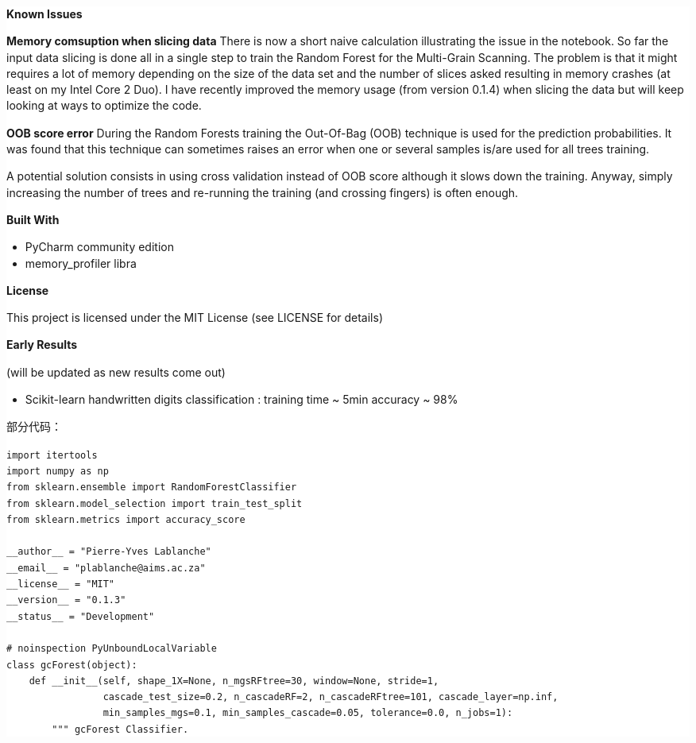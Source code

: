 

**Known Issues**

**Memory comsuption when slicing data** There is now a short naive calculation illustrating the issue in the notebook. So far the input data slicing is done all in a single step to train the Random Forest for the Multi-Grain Scanning. The problem is that it might requires a lot of memory depending on the size of the data set and the number of slices asked resulting in memory crashes (at least on my Intel Core 2 Duo).
I have recently improved the memory usage (from version 0.1.4) when slicing the data but will keep looking at ways to optimize the code.



**OOB score error** During the Random Forests training the Out-Of-Bag (OOB) technique is used for the prediction probabilities. It was found that this technique can sometimes raises an error when one or several samples is/are used for all trees training.

A potential solution consists in using cross validation instead of OOB score although it slows down the training. Anyway, simply increasing the number of trees and re-running the training (and crossing fingers) is often enough.



**Built With**

- PyCharm community edition
- memory_profiler libra

**License**

This project is licensed under the MIT License (see LICENSE for details)



**Early Results**

(will be updated as new results come out)

- Scikit-learn handwritten digits classification :
  training time ~ 5min
  accuracy ~ 98%



部分代码：



```
import itertools
import numpy as np
from sklearn.ensemble import RandomForestClassifier
from sklearn.model_selection import train_test_split
from sklearn.metrics import accuracy_score

__author__ = "Pierre-Yves Lablanche"
__email__ = "plablanche@aims.ac.za"
__license__ = "MIT"
__version__ = "0.1.3"
__status__ = "Development"

# noinspection PyUnboundLocalVariable
class gcForest(object):
    def __init__(self, shape_1X=None, n_mgsRFtree=30, window=None, stride=1,
                 cascade_test_size=0.2, n_cascadeRF=2, n_cascadeRFtree=101, cascade_layer=np.inf,
                 min_samples_mgs=0.1, min_samples_cascade=0.05, tolerance=0.0, n_jobs=1):
        """ gcForest Classifier.
```
